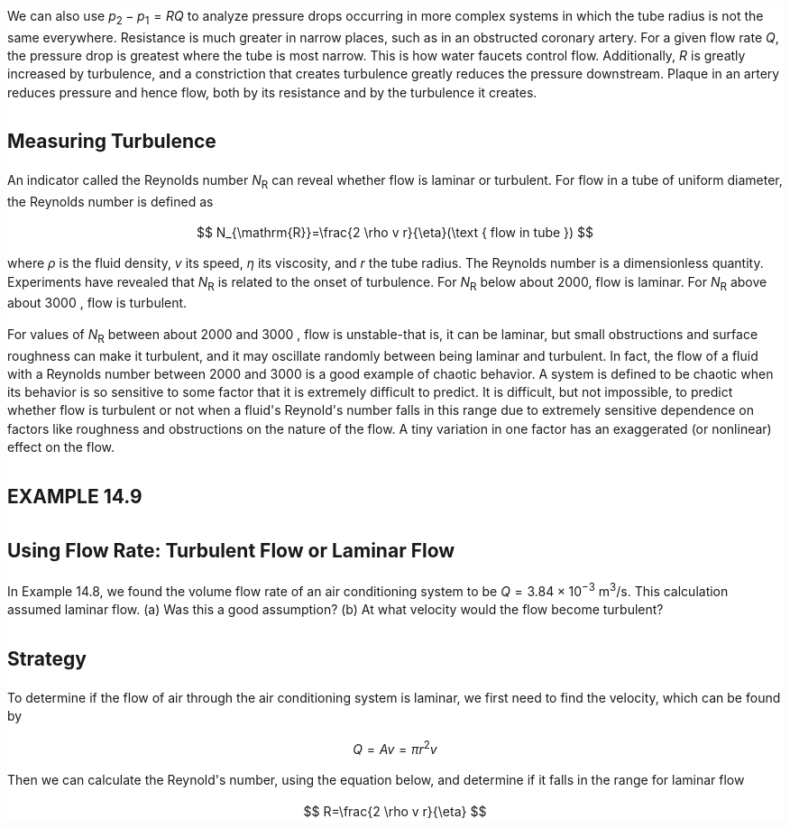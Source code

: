 We can also use $p_{2}-p_{1}=R Q$ to analyze pressure drops occurring in more complex systems in which the tube radius is not the same everywhere. Resistance is much greater in narrow places, such as in an obstructed coronary artery. For a given flow rate $Q$, the pressure drop is greatest where the tube is most narrow. This is how water faucets control flow. Additionally, $R$ is greatly increased by turbulence, and a constriction that creates turbulence greatly reduces the pressure downstream. Plaque in an artery reduces pressure and hence flow, both by its resistance and by the turbulence it creates.

## Measuring Turbulence

An indicator called the Reynolds number $N_{\mathrm{R}}$ can reveal whether flow is laminar or turbulent. For flow in a tube of uniform diameter, the Reynolds number is defined as

$$
N_{\mathrm{R}}=\frac{2 \rho v r}{\eta}(\text { flow in tube })
$$

where $\rho$ is the fluid density, $v$ its speed, $\eta$ its viscosity, and $r$ the tube radius. The Reynolds number is a dimensionless quantity. Experiments have revealed that $N_{\mathrm{R}}$ is related to the onset of turbulence. For $N_{\mathrm{R}}$ below about 2000, flow is laminar. For $N_{\mathrm{R}}$ above about 3000 , flow is turbulent.

For values of $N_{\mathrm{R}}$ between about 2000 and 3000 , flow is unstable-that is, it can be laminar, but small obstructions and surface roughness can make it turbulent, and it may oscillate randomly between being laminar and turbulent. In fact, the flow of a fluid with a Reynolds number between 2000 and 3000 is a good example of chaotic behavior. A system is defined to be chaotic when its behavior is so sensitive to some factor that it is extremely difficult to predict. It is difficult, but not impossible, to predict whether flow is turbulent or not when a fluid's Reynold's number falls in this range due to extremely sensitive dependence on factors like roughness and obstructions on the nature of the flow. A tiny variation in one factor has an exaggerated (or nonlinear) effect on the flow.

## EXAMPLE 14.9

## Using Flow Rate: Turbulent Flow or Laminar Flow

In Example 14.8, we found the volume flow rate of an air conditioning system to be $Q=3.84 \times 10^{-3} \mathrm{~m}^{3} / \mathrm{s}$. This calculation assumed laminar flow. (a) Was this a good assumption? (b) At what velocity would the flow become turbulent?

## Strategy

To determine if the flow of air through the air conditioning system is laminar, we first need to find the velocity, which can be found by

$$
Q=A v=\pi r^{2} v
$$

Then we can calculate the Reynold's number, using the equation below, and determine if it falls in the range for laminar flow

$$
R=\frac{2 \rho v r}{\eta}
$$
